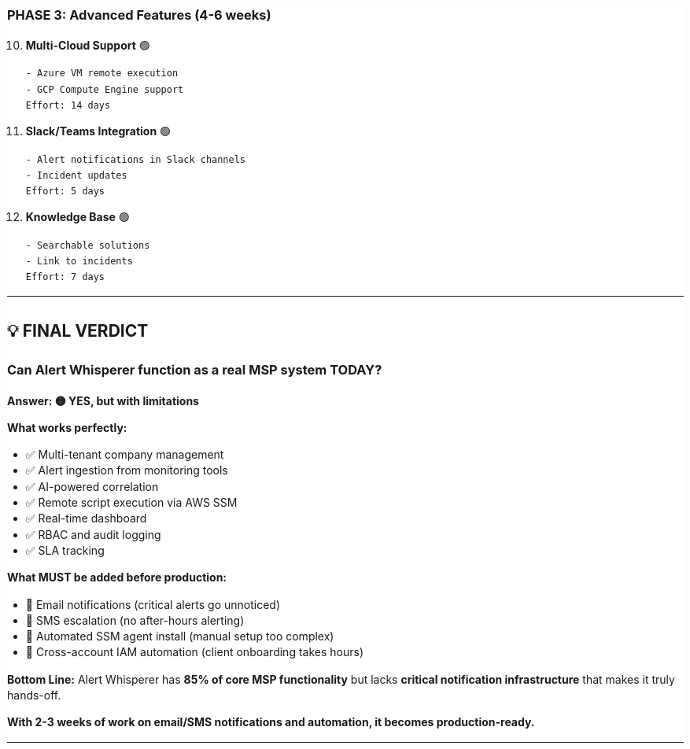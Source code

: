 ### **PHASE 3: Advanced Features (4-6 weeks)**

10. **Multi-Cloud Support** 🟢
    ```
    - Azure VM remote execution
    - GCP Compute Engine support
    Effort: 14 days
    ```

11. **Slack/Teams Integration** 🟢
    ```
    - Alert notifications in Slack channels
    - Incident updates
    Effort: 5 days
    ```

12. **Knowledge Base** 🟢
    ```
    - Searchable solutions
    - Link to incidents
    Effort: 7 days
    ```

---

## 💡 FINAL VERDICT

### **Can Alert Whisperer function as a real MSP system TODAY?**

**Answer: 🟡 YES, but with limitations**

**What works perfectly:**
- ✅ Multi-tenant company management
- ✅ Alert ingestion from monitoring tools
- ✅ AI-powered correlation
- ✅ Remote script execution via AWS SSM
- ✅ Real-time dashboard
- ✅ RBAC and audit logging
- ✅ SLA tracking

**What MUST be added before production:**
- 🔴 Email notifications (critical alerts go unnoticed)
- 🔴 SMS escalation (no after-hours alerting)
- 🔴 Automated SSM agent install (manual setup too complex)
- 🔴 Cross-account IAM automation (client onboarding takes hours)

**Bottom Line:**
Alert Whisperer has **85% of core MSP functionality** but lacks **critical notification infrastructure** that makes it truly hands-off. 

**With 2-3 weeks of work on email/SMS notifications and automation, it becomes production-ready.**

---
